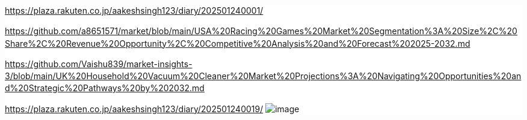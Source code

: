 <a href=https://plaza.rakuten.co.jp/aakeshsingh123/diary/202501240001/>https://plaza.rakuten.co.jp/aakeshsingh123/diary/202501240001/</a>

<a href=https://github.com/a8651571/market/blob/main/USA%20Racing%20Games%20Market%20Segmentation%3A%20Size%2C%20Share%2C%20Revenue%20Opportunity%2C%20Competitive%20Analysis%20and%20Forecast%202025-2032.md>https://github.com/a8651571/market/blob/main/USA%20Racing%20Games%20Market%20Segmentation%3A%20Size%2C%20Share%2C%20Revenue%20Opportunity%2C%20Competitive%20Analysis%20and%20Forecast%202025-2032.md</a>

<a href=https://github.com/Vaishu839/market-insights-3/blob/main/UK%20Household%20Vacuum%20Cleaner%20Market%20Projections%3A%20Navigating%20Opportunities%20and%20Strategic%20Pathways%20by%202032.md>https://github.com/Vaishu839/market-insights-3/blob/main/UK%20Household%20Vacuum%20Cleaner%20Market%20Projections%3A%20Navigating%20Opportunities%20and%20Strategic%20Pathways%20by%202032.md</a>

<a href=https://plaza.rakuten.co.jp/aakeshsingh123/diary/202501240019/>https://plaza.rakuten.co.jp/aakeshsingh123/diary/202501240019/</a>
![image](https://github.com/user-attachments/assets/33823b82-8b0c-454d-a76d-ada5f3a7ecf7)
